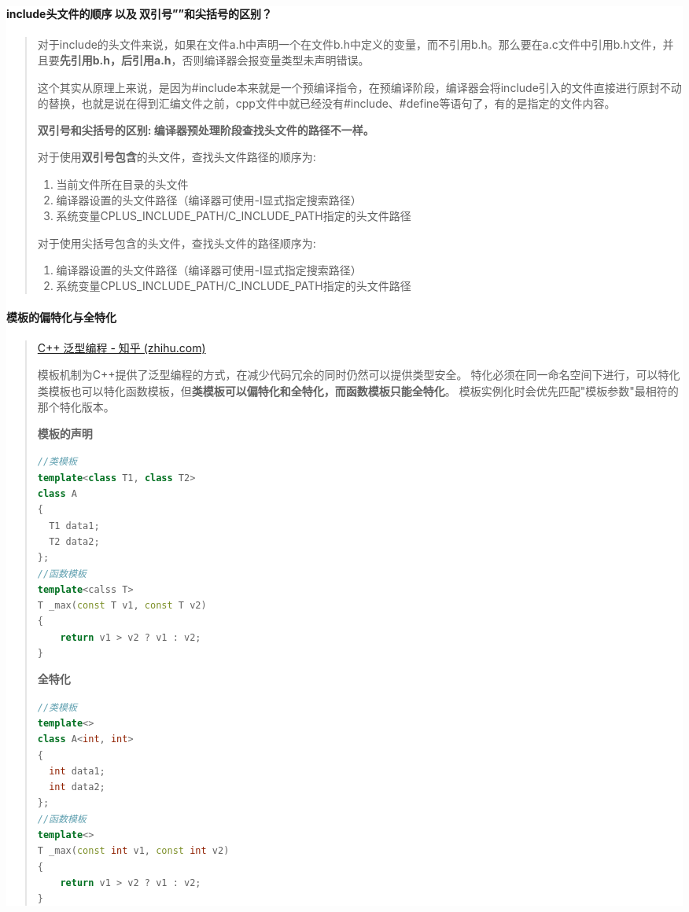 #### include头文件的顺序 以及 双引号””和尖括号的区别？

> 对于include的头文件来说，如果在文件a.h中声明一个在文件b.h中定义的变量，而不引用b.h。那么要在a.c文件中引用b.h文件，并且要**先引用b.h，后引用a.h**，否则编译器会报变量类型未声明错误。
>
> 这个其实从原理上来说，是因为#include本来就是一个预编译指令，在预编译阶段，编译器会将include引入的文件直接进行原封不动的替换，也就是说在得到汇编文件之前，cpp文件中就已经没有#include、#define等语句了，有的是指定的文件内容。
>
> **双引号和尖括号的区别: 编译器预处理阶段查找头文件的路径不一样。**
>
> 对于使用**双引号包含**的头文件，查找头文件路径的顺序为:
>
> 1. 当前文件所在目录的头文件
> 2. 编译器设置的头文件路径（编译器可使用-I显式指定搜索路径）
> 3. 系统变量CPLUS_INCLUDE_PATH/C_INCLUDE_PATH指定的头文件路径
>
> 对于使用尖括号包含的头文件，查找头文件的路径顺序为:
>
> 1. 编译器设置的头文件路径（编译器可使用-I显式指定搜索路径）
> 2. 系统变量CPLUS_INCLUDE_PATH/C_INCLUDE_PATH指定的头文件路径

#### 模板的偏特化与全特化

> [C++ 泛型编程 - 知乎 (zhihu.com)](https://zhuanlan.zhihu.com/p/105224190)
>
> 模板机制为C++提供了泛型编程的方式，在减少代码冗余的同时仍然可以提供类型安全。 特化必须在同一命名空间下进行，可以特化类模板也可以特化函数模板，但**类模板可以偏特化和全特化，而函数模板只能全特化**。 模板实例化时会优先匹配"模板参数"最相符的那个特化版本。
>
> **模板的声明**
>
> ~~~C++
> //类模板
> template<class T1, class T2>
> class A
> {
>   T1 data1;
>   T2 data2;
> };
> //函数模板
> template<calss T>
> T _max(const T v1, const T v2)
> {
>     return v1 > v2 ? v1 : v2;
> }
> ~~~
>
> **全特化**
>
> ~~~C++
> //类模板
> template<>
> class A<int, int>
> {
>   int data1;
>   int data2;
> };
> //函数模板
> template<>
> T _max(const int v1, const int v2)
> {
>     return v1 > v2 ? v1 : v2;
> }
> ~~~
>